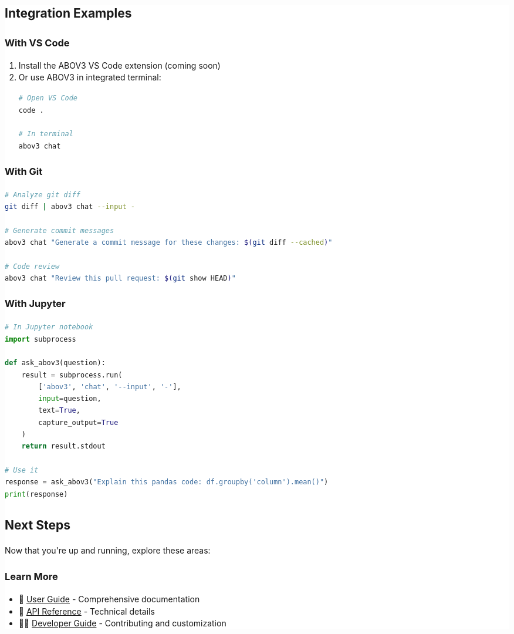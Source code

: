 ## Integration Examples

### With VS Code

1. Install the ABOV3 VS Code extension (coming soon)
2. Or use ABOV3 in integrated terminal:
   ```bash
   # Open VS Code
   code .
   
   # In terminal
   abov3 chat
   ```

### With Git

```bash
# Analyze git diff
git diff | abov3 chat --input -

# Generate commit messages
abov3 chat "Generate a commit message for these changes: $(git diff --cached)"

# Code review
abov3 chat "Review this pull request: $(git show HEAD)"
```

### With Jupyter

```python
# In Jupyter notebook
import subprocess

def ask_abov3(question):
    result = subprocess.run(
        ['abov3', 'chat', '--input', '-'],
        input=question,
        text=True,
        capture_output=True
    )
    return result.stdout

# Use it
response = ask_abov3("Explain this pandas code: df.groupby('column').mean()")
print(response)
```

## Next Steps

Now that you're up and running, explore these areas:

### Learn More
- 📖 [User Guide](user_guide.md) - Comprehensive documentation
- 🔧 [API Reference](api_reference.md) - Technical details
- 👨‍💻 [Developer Guide](developer_guide.md) - Contributing and customization
